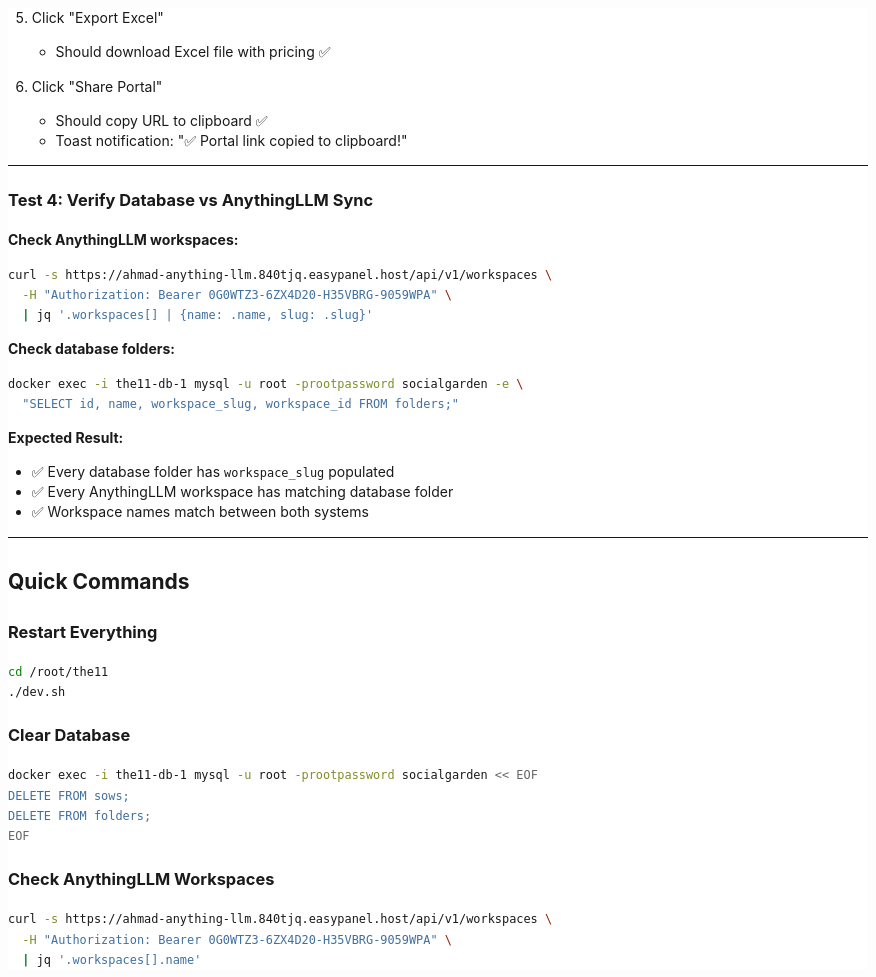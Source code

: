 5. Click "Export Excel"
   - Should download Excel file with pricing ✅

6. Click "Share Portal"
   - Should copy URL to clipboard ✅
   - Toast notification: "✅ Portal link copied to clipboard!"

---

### Test 4: Verify Database vs AnythingLLM Sync

**Check AnythingLLM workspaces:**
```bash
curl -s https://ahmad-anything-llm.840tjq.easypanel.host/api/v1/workspaces \
  -H "Authorization: Bearer 0G0WTZ3-6ZX4D20-H35VBRG-9059WPA" \
  | jq '.workspaces[] | {name: .name, slug: .slug}'
```

**Check database folders:**
```bash
docker exec -i the11-db-1 mysql -u root -prootpassword socialgarden -e \
  "SELECT id, name, workspace_slug, workspace_id FROM folders;"
```

**Expected Result:**
- ✅ Every database folder has `workspace_slug` populated
- ✅ Every AnythingLLM workspace has matching database folder
- ✅ Workspace names match between both systems

---

## Quick Commands

### Restart Everything
```bash
cd /root/the11
./dev.sh
```

### Clear Database
```bash
docker exec -i the11-db-1 mysql -u root -prootpassword socialgarden << EOF
DELETE FROM sows;
DELETE FROM folders;
EOF
```

### Check AnythingLLM Workspaces
```bash
curl -s https://ahmad-anything-llm.840tjq.easypanel.host/api/v1/workspaces \
  -H "Authorization: Bearer 0G0WTZ3-6ZX4D20-H35VBRG-9059WPA" \
  | jq '.workspaces[].name'
```
